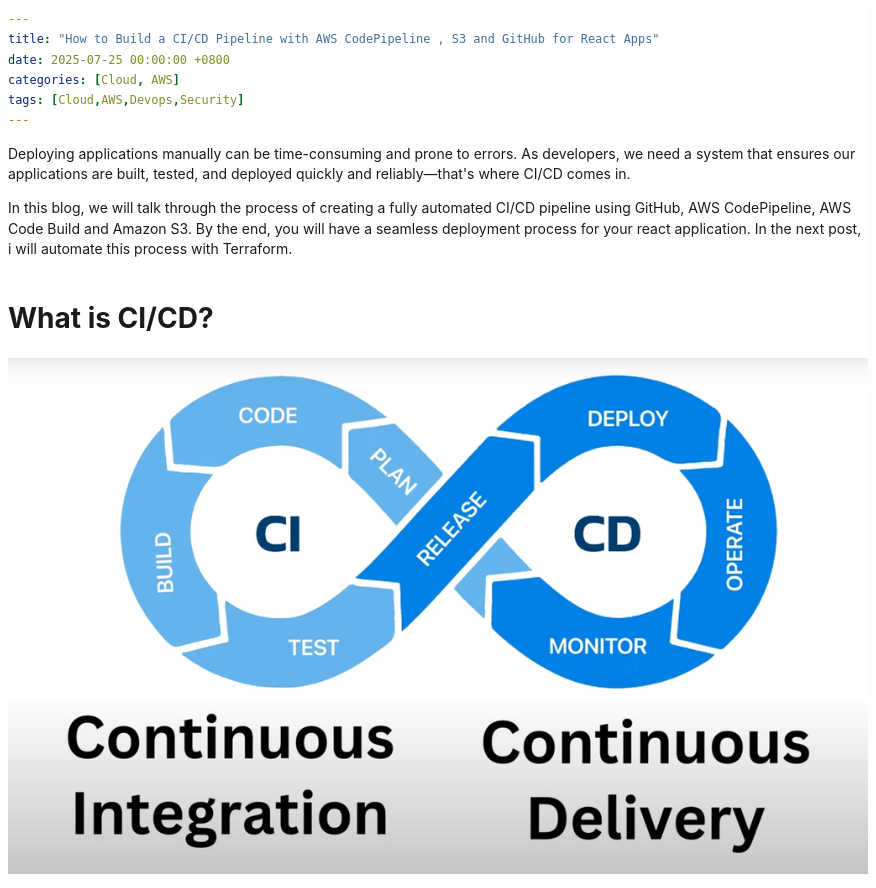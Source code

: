```yaml
---
title: "How to Build a CI/CD Pipeline with AWS CodePipeline , S3 and GitHub for React Apps"
date: 2025-07-25 00:00:00 +0800
categories: [Cloud, AWS]
tags: [Cloud,AWS,Devops,Security]
---
```


<div style="text-align:center;">
  <iframe width="800" height="500" src="https://www.youtube.com/embed/mCiMLAImRII?si=gvrslVi2nC1rjmbP" 
    title="YouTube video player" frameborder="0" allow="accelerometer; autoplay; clipboard-write; encrypted-media; gyroscope; picture-in-picture; web-share" allowfullscreen>
  </iframe>
</div>

Deploying applications manually can be time-consuming and prone to errors. As developers, we need a system that ensures our applications are built, tested, and deployed quickly and reliably—that's where CI/CD comes in.

In this blog, we will talk through the process of creating a fully automated CI/CD pipeline using GitHub, AWS CodePipeline, AWS Code Build and Amazon S3. By the end, you will have a seamless deployment process for your react application. In the next post, i will automate this process with Terraform. 

# What is CI/CD?

![image.png](/assets/cicd/image.png)
